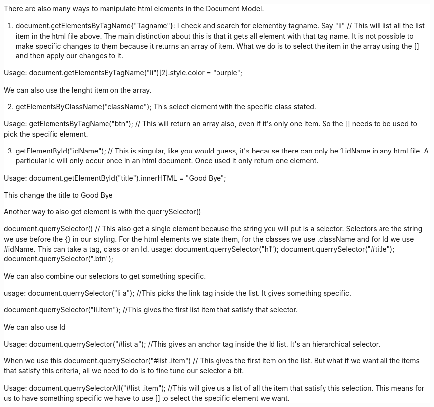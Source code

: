
There are also many ways to manipulate html elements in the Document Model.

1. document.getElementsByTagName{"Tagname"}: I check and search for elementby tagname. Say "li" // This will list all the list item in the html file above.
The main distinction about this is that it gets all element with that tag name. It is not possible to make specific changes to them because it returns an array of item. What we do is to select the item in the array using the [] and then apply our changes to it.

Usage:
document.getElementsByTagName("li")[2].style.color = "purple";

We can also use the lenght item on the array.

2. getElementsByClassName("className"); This select element with the specific class stated.

Usage:
getElementsByTagName("btn"); // This will return an array also, even if it's only one item. So the [] needs to be used to pick the specific element.

3. getElementById("idName"); // This is singular, like you would guess, it's because there can only be 1 idName in any html file. A particular Id will only occur once in an html document. Once used it only return one element.

Usage:
document.getElementById("title").innerHTML = "Good Bye";

This change the title to Good Bye

Another way to also get element is with the querrySelector()

document.querrySelector() // This also get a single element because the string you will put is a selector. Selectors are the string we use before the {} in our styling. For the html elements we state them, for the classes we use .className and for Id we use #idName.
This can take a tag, class or an Id.
usage:
document.querrySelector("h1");
document.querrySelector("#title");
document.querrySelector(".btn");

We can also combine our selectors to get something specific.

usage:
document.querrySelector("li a"); //This picks the link tag inside the list. It gives something specific.

document.querrySelector("li.item"); //This gives the first list item that satisfy that selector.

We can also use Id

Usage:
document.querrySelector("#list a"); //This gives an anchor tag inside the Id list. It's an hierarchical selector.

When we use this document.querrySelector("#list .item") // This gives the first item on the list. But what if we want all the items that satisfy this criteria, all we need to do is to fine tune our selector a bit.

Usage:
document.querrySelectorAll("#list .item"); //This will give us a list of all the item that satisfy this selection. This means for us to have something specific we have to use [] to select the specific element we want.
